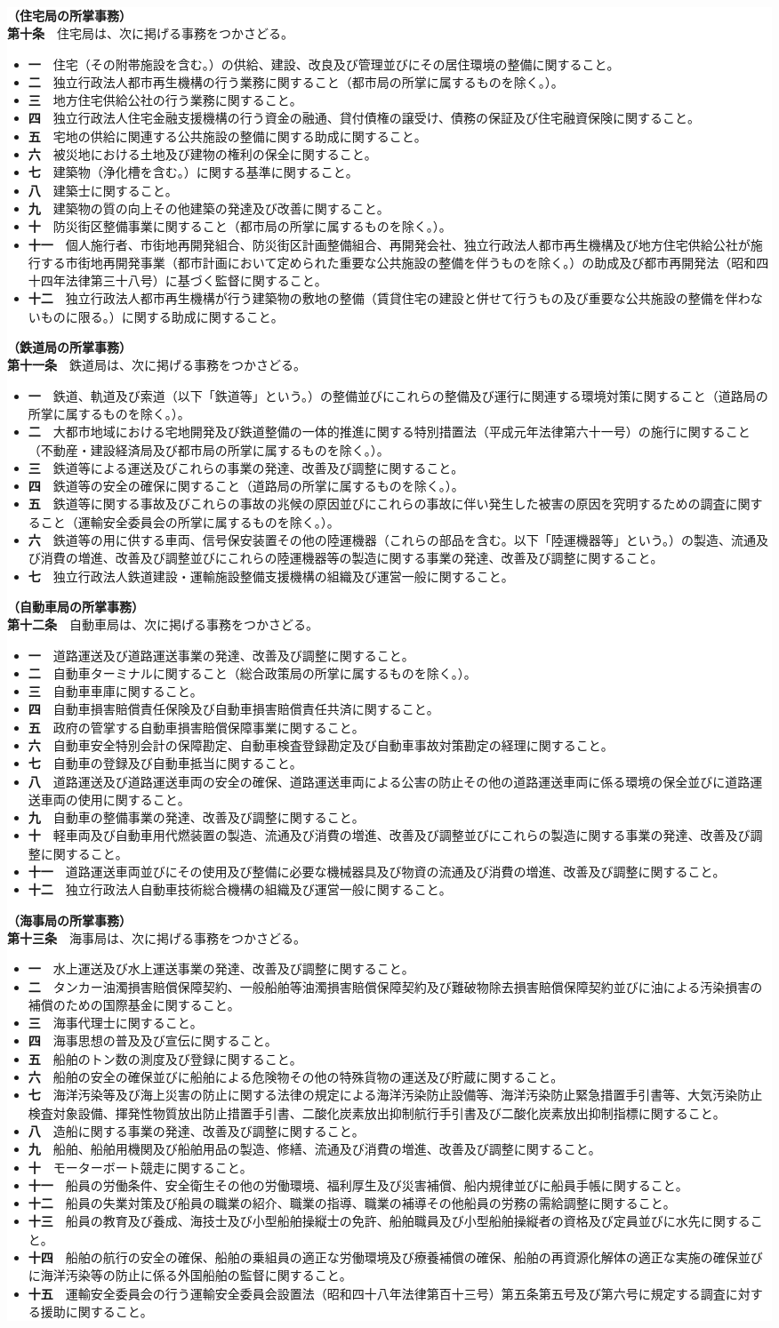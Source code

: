 **（住宅局の所掌事務）**  
**第十条**　住宅局は、次に掲げる事務をつかさどる。  
* **一**　住宅（その附帯施設を含む。）の供給、建設、改良及び管理並びにその居住環境の整備に関すること。  
* **二**　独立行政法人都市再生機構の行う業務に関すること（都市局の所掌に属するものを除く。）。  
* **三**　地方住宅供給公社の行う業務に関すること。  
* **四**　独立行政法人住宅金融支援機構の行う資金の融通、貸付債権の譲受け、債務の保証及び住宅融資保険に関すること。  
* **五**　宅地の供給に関連する公共施設の整備に関する助成に関すること。  
* **六**　被災地における土地及び建物の権利の保全に関すること。  
* **七**　建築物（浄化槽を含む。）に関する基準に関すること。  
* **八**　建築士に関すること。  
* **九**　建築物の質の向上その他建築の発達及び改善に関すること。  
* **十**　防災街区整備事業に関すること（都市局の所掌に属するものを除く。）。  
* **十一**　個人施行者、市街地再開発組合、防災街区計画整備組合、再開発会社、独立行政法人都市再生機構及び地方住宅供給公社が施行する市街地再開発事業（都市計画において定められた重要な公共施設の整備を伴うものを除く。）の助成及び都市再開発法（昭和四十四年法律第三十八号）に基づく監督に関すること。  
* **十二**　独立行政法人都市再生機構が行う建築物の敷地の整備（賃貸住宅の建設と併せて行うもの及び重要な公共施設の整備を伴わないものに限る。）に関する助成に関すること。  
  
**（鉄道局の所掌事務）**  
**第十一条**　鉄道局は、次に掲げる事務をつかさどる。  
* **一**　鉄道、軌道及び索道（以下「鉄道等」という。）の整備並びにこれらの整備及び運行に関連する環境対策に関すること（道路局の所掌に属するものを除く。）。  
* **二**　大都市地域における宅地開発及び鉄道整備の一体的推進に関する特別措置法（平成元年法律第六十一号）の施行に関すること（不動産・建設経済局及び都市局の所掌に属するものを除く。）。  
* **三**　鉄道等による運送及びこれらの事業の発達、改善及び調整に関すること。  
* **四**　鉄道等の安全の確保に関すること（道路局の所掌に属するものを除く。）。  
* **五**　鉄道等に関する事故及びこれらの事故の兆候の原因並びにこれらの事故に伴い発生した被害の原因を究明するための調査に関すること（運輸安全委員会の所掌に属するものを除く。）。  
* **六**　鉄道等の用に供する車両、信号保安装置その他の陸運機器（これらの部品を含む。以下「陸運機器等」という。）の製造、流通及び消費の増進、改善及び調整並びにこれらの陸運機器等の製造に関する事業の発達、改善及び調整に関すること。  
* **七**　独立行政法人鉄道建設・運輸施設整備支援機構の組織及び運営一般に関すること。  
  
**（自動車局の所掌事務）**  
**第十二条**　自動車局は、次に掲げる事務をつかさどる。  
* **一**　道路運送及び道路運送事業の発達、改善及び調整に関すること。  
* **二**　自動車ターミナルに関すること（総合政策局の所掌に属するものを除く。）。  
* **三**　自動車車庫に関すること。  
* **四**　自動車損害賠償責任保険及び自動車損害賠償責任共済に関すること。  
* **五**　政府の管掌する自動車損害賠償保障事業に関すること。  
* **六**　自動車安全特別会計の保障勘定、自動車検査登録勘定及び自動車事故対策勘定の経理に関すること。  
* **七**　自動車の登録及び自動車抵当に関すること。  
* **八**　道路運送及び道路運送車両の安全の確保、道路運送車両による公害の防止その他の道路運送車両に係る環境の保全並びに道路運送車両の使用に関すること。  
* **九**　自動車の整備事業の発達、改善及び調整に関すること。  
* **十**　軽車両及び自動車用代燃装置の製造、流通及び消費の増進、改善及び調整並びにこれらの製造に関する事業の発達、改善及び調整に関すること。  
* **十一**　道路運送車両並びにその使用及び整備に必要な機械器具及び物資の流通及び消費の増進、改善及び調整に関すること。  
* **十二**　独立行政法人自動車技術総合機構の組織及び運営一般に関すること。  
  
**（海事局の所掌事務）**  
**第十三条**　海事局は、次に掲げる事務をつかさどる。  
* **一**　水上運送及び水上運送事業の発達、改善及び調整に関すること。  
* **二**　タンカー油濁損害賠償保障契約、一般船舶等油濁損害賠償保障契約及び難破物除去損害賠償保障契約並びに油による汚染損害の補償のための国際基金に関すること。  
* **三**　海事代理士に関すること。  
* **四**　海事思想の普及及び宣伝に関すること。  
* **五**　船舶のトン数の測度及び登録に関すること。  
* **六**　船舶の安全の確保並びに船舶による危険物その他の特殊貨物の運送及び貯蔵に関すること。  
* **七**　海洋汚染等及び海上災害の防止に関する法律の規定による海洋汚染防止設備等、海洋汚染防止緊急措置手引書等、大気汚染防止検査対象設備、揮発性物質放出防止措置手引書、二酸化炭素放出抑制航行手引書及び二酸化炭素放出抑制指標に関すること。  
* **八**　造船に関する事業の発達、改善及び調整に関すること。  
* **九**　船舶、船舶用機関及び船舶用品の製造、修繕、流通及び消費の増進、改善及び調整に関すること。  
* **十**　モーターボート競走に関すること。  
* **十一**　船員の労働条件、安全衛生その他の労働環境、福利厚生及び災害補償、船内規律並びに船員手帳に関すること。  
* **十二**　船員の失業対策及び船員の職業の紹介、職業の指導、職業の補導その他船員の労務の需給調整に関すること。  
* **十三**　船員の教育及び養成、海技士及び小型船舶操縦士の免許、船舶職員及び小型船舶操縦者の資格及び定員並びに水先に関すること。  
* **十四**　船舶の航行の安全の確保、船舶の乗組員の適正な労働環境及び療養補償の確保、船舶の再資源化解体の適正な実施の確保並びに海洋汚染等の防止に係る外国船舶の監督に関すること。  
* **十五**　運輸安全委員会の行う運輸安全委員会設置法（昭和四十八年法律第百十三号）第五条第五号及び第六号に規定する調査に対する援助に関すること。  
  